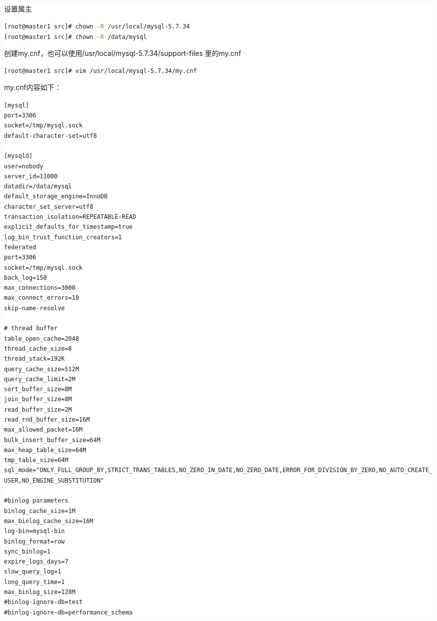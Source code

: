 设置属主

```bash
[root@master1 src]# chown -R /usr/local/mysql-5.7.34
[root@master1 src]# chown -R /data/mysql
```

创建my.cnf，也可以使用/usr/local/mysql-5.7.34/support-files 里的my.cnf

```
[root@master1 src]# vim /usr/local/mysql-5.7.34/my.cnf
```

my.cnf内容如下：

```mysql
[mysql]
port=3306
socket=/tmp/mysql.sock
default-character-set=utf8

[mysqld]
user=nobody 
server_id=11000 
datadir=/data/mysql 
default_storage_engine=InnoDB
character_set_server=utf8
transaction_isolation=REPEATABLE-READ
explicit_defaults_for_timestamp=true
log_bin_trust_function_creators=1
federated
port=3306
socket=/tmp/mysql.sock
back_log=150
max_connections=3000
max_connect_errors=10
skip-name-resolve

# thread buffer
table_open_cache=2048
thread_cache_size=8
thread_stack=192K
query_cache_size=512M
query_cache_limit=2M
sort_buffer_size=8M
join_buffer_size=8M
read_buffer_size=2M
read_rnd_buffer_size=16M
max_allowed_packet=16M
bulk_insert_buffer_size=64M
max_heap_table_size=64M
tmp_table_size=64M
sql_mode="ONLY_FULL_GROUP_BY,STRICT_TRANS_TABLES,NO_ZERO_IN_DATE,NO_ZERO_DATE,ERROR_FOR_DIVISION_BY_ZERO,NO_AUTO_CREATE_USER,NO_ENGINE_SUBSTITUTION"

#binlog parameters
binlog_cache_size=1M
max_binlog_cache_size=16M
log-bin=mysql-bin
binlog_format=row
sync_binlog=1
expire_logs_days=7
slow_query_log=1
long_query_time=1
max_binlog_size=128M
#binlog-ignore-db=test
#binlog-ignore-db=performance_schema
```